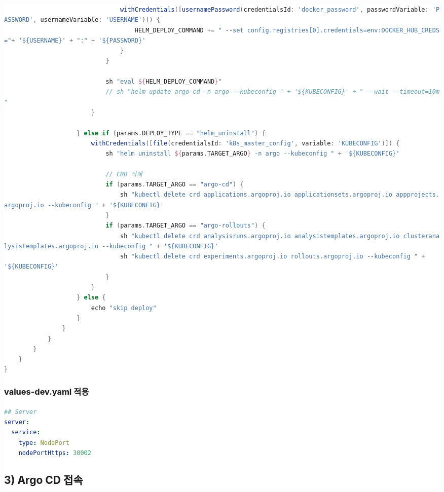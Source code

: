 ```groovy
                                withCredentials([usernamePassword(credentialsId: 'docker_password', passwordVariable: 'PASSWORD', usernameVariable: 'USERNAME')]) {
                                    HELM_DEPLOY_COMMAND += " --set config.registries[0].credentials=env:DOCKER_HUB_CREDS="+ '${USERNAME}' + ":" + '${PASSWORD}'
                                }
                            }

                            sh "eval ${HELM_DEPLOY_COMMAND}"
                            // sh "helm update argo-cd -n argo --kubeconfig " + '${KUBECONFIG}' + " --wait --timeout=10m "
                        }

                    } else if (params.DEPLOY_TYPE == "helm_uninstall") {
                        withCredentials([file(credentialsId: 'k8s_master_config', variable: 'KUBECONFIG')]) {
                            sh "helm uninstall ${params.TARGET_ARGO} -n argo --kubeconfig " + '${KUBECONFIG}'

                            // CRD 삭제
                            if (params.TARGET_ARGO == "argo-cd") {
                                sh "kubectl delete crd applications.argoproj.io applicationsets.argoproj.io appprojects.argoproj.io --kubeconfig " + '${KUBECONFIG}'
                            }
                            if (params.TARGET_ARGO == "argo-rollouts") {
                                sh "kubectl delete crd analysisruns.argoproj.io analysistemplates.argoproj.io clusteranalysistemplates.argoproj.io --kubeconfig " + '${KUBECONFIG}'
                                sh "kubectl delete crd experiments.argoproj.io rollouts.argoproj.io --kubeconfig " + '${KUBECONFIG}'
                            }
                        }
                    } else {
                        echo "skip deploy"
                    }
                }
            }
        }
    }
}
```

### values-dev.yaml 적용

```yaml
## Server
server:
  service:
    type: NodePort
    nodePortHttps: 30002
```

## 3) Argo CD 접속

